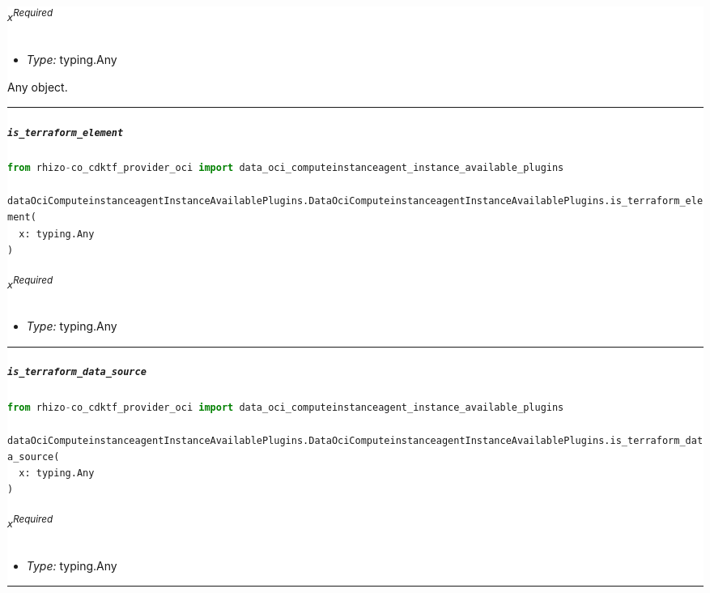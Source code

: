 ###### `x`<sup>Required</sup> <a name="x" id="rhizo-co-terraform-provider-oci.dataOciComputeinstanceagentInstanceAvailablePlugins.DataOciComputeinstanceagentInstanceAvailablePlugins.isConstruct.parameter.x"></a>

- *Type:* typing.Any

Any object.

---

##### `is_terraform_element` <a name="is_terraform_element" id="rhizo-co-terraform-provider-oci.dataOciComputeinstanceagentInstanceAvailablePlugins.DataOciComputeinstanceagentInstanceAvailablePlugins.isTerraformElement"></a>

```python
from rhizo-co_cdktf_provider_oci import data_oci_computeinstanceagent_instance_available_plugins

dataOciComputeinstanceagentInstanceAvailablePlugins.DataOciComputeinstanceagentInstanceAvailablePlugins.is_terraform_element(
  x: typing.Any
)
```

###### `x`<sup>Required</sup> <a name="x" id="rhizo-co-terraform-provider-oci.dataOciComputeinstanceagentInstanceAvailablePlugins.DataOciComputeinstanceagentInstanceAvailablePlugins.isTerraformElement.parameter.x"></a>

- *Type:* typing.Any

---

##### `is_terraform_data_source` <a name="is_terraform_data_source" id="rhizo-co-terraform-provider-oci.dataOciComputeinstanceagentInstanceAvailablePlugins.DataOciComputeinstanceagentInstanceAvailablePlugins.isTerraformDataSource"></a>

```python
from rhizo-co_cdktf_provider_oci import data_oci_computeinstanceagent_instance_available_plugins

dataOciComputeinstanceagentInstanceAvailablePlugins.DataOciComputeinstanceagentInstanceAvailablePlugins.is_terraform_data_source(
  x: typing.Any
)
```

###### `x`<sup>Required</sup> <a name="x" id="rhizo-co-terraform-provider-oci.dataOciComputeinstanceagentInstanceAvailablePlugins.DataOciComputeinstanceagentInstanceAvailablePlugins.isTerraformDataSource.parameter.x"></a>

- *Type:* typing.Any

---
